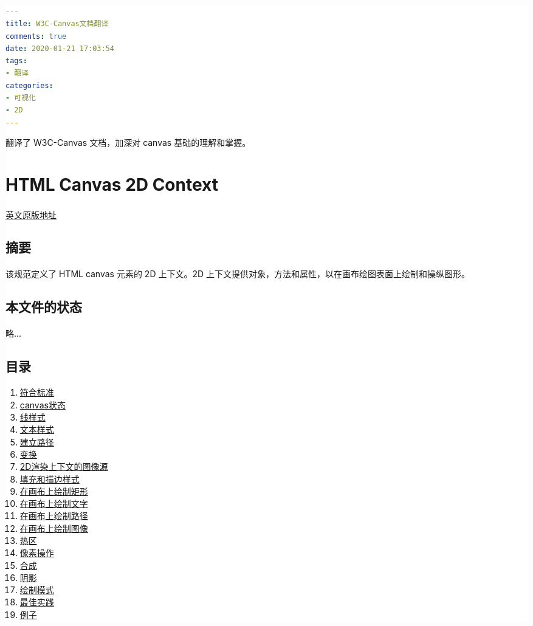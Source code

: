 ```yaml
---
title: W3C-Canvas文档翻译
comments: true
date: 2020-01-21 17:03:54
tags:
- 翻译
categories:
- 可视化
- 2D
---
```


翻译了 W3C-Canvas 文档，加深对 canvas 基础的理解和掌握。



# HTML Canvas 2D Context

[英文原版地址](https://www.w3.org/TR/2dcontext/#pixel-manipulation)

## 摘要

该规范定义了 HTML canvas 元素的 2D 上下文。2D 上下文提供对象，方法和属性，以在画布绘图表面上绘制和操纵图形。

## 本文件的状态

略...

## 目录

1. [符合标准](#符合标准)
2. [canvas状态](#canvas状态)
3. [线样式](#线样式)
4. [文本样式](#文本样式)
5. [建立路径](#建立路径)
6. [变换](#变换)
7. [2D渲染上下文的图像源](#t2D渲染上下文的图像源)
8. [填充和描边样式](#填充和描边样式)
9. [在画布上绘制矩形](#在画布上绘制矩形)
10. [在画布上绘制文字](#在画布上绘制文字)
11. [在画布上绘制路径](#在画布上绘制路径)
12. [在画布上绘制图像](#在画布上绘制图像)
13. [热区](#热区)
14. [像素操作](#像素操作)
15. [合成](#合成)
16. [阴影](#阴影)
17. [绘制模式](#绘制模式)
18. [最佳实践](#最佳实践)
19. [例子](#例子)
